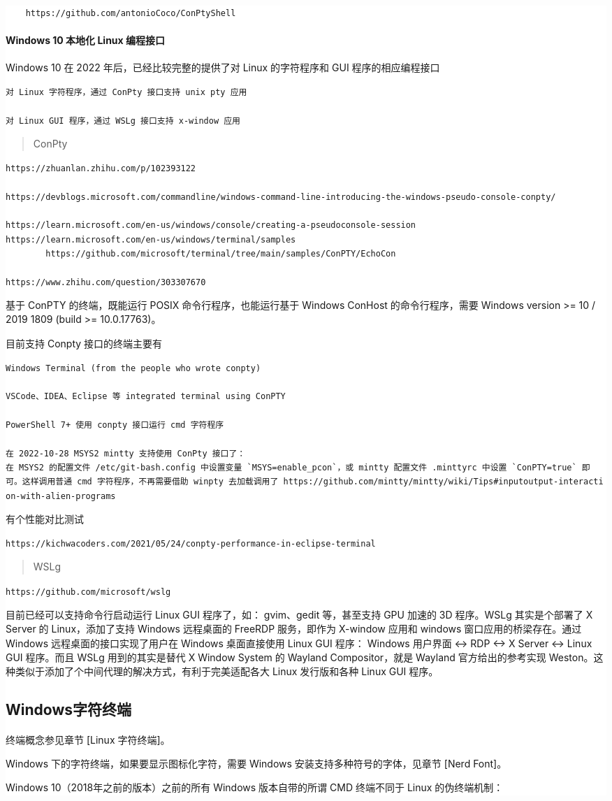         https://github.com/antonioCoco/ConPtyShell

#### Windows 10 本地化 Linux 编程接口

Windows 10 在 2022 年后，已经比较完整的提供了对 Linux 的字符程序和 GUI 程序的相应编程接口

    对 Linux 字符程序，通过 ConPty 接口支持 unix pty 应用

    对 Linux GUI 程序，通过 WSLg 接口支持 x-window 应用

> ConPty

    https://zhuanlan.zhihu.com/p/102393122

    https://devblogs.microsoft.com/commandline/windows-command-line-introducing-the-windows-pseudo-console-conpty/

    https://learn.microsoft.com/en-us/windows/console/creating-a-pseudoconsole-session
    https://learn.microsoft.com/en-us/windows/terminal/samples
            https://github.com/microsoft/terminal/tree/main/samples/ConPTY/EchoCon

    https://www.zhihu.com/question/303307670

基于 ConPTY 的终端，既能运行 POSIX 命令行程序，也能运行基于 Windows ConHost 的命令行程序，需要 Windows version >= 10 / 2019 1809 (build >= 10.0.17763)。

目前支持 Conpty 接口的终端主要有

    Windows Terminal (from the people who wrote conpty)

    VSCode、IDEA、Eclipse 等 integrated terminal using ConPTY

    PowerShell 7+ 使用 conpty 接口运行 cmd 字符程序

    在 2022-10-28 MSYS2 mintty 支持使用 ConPty 接口了：
    在 MSYS2 的配置文件 /etc/git-bash.config 中设置变量 `MSYS=enable_pcon`，或 mintty 配置文件 .minttyrc 中设置 `ConPTY=true` 即可。这样调用普通 cmd 字符程序，不再需要借助 winpty 去加载调用了 https://github.com/mintty/mintty/wiki/Tips#inputoutput-interaction-with-alien-programs

有个性能对比测试

    https://kichwacoders.com/2021/05/24/conpty-performance-in-eclipse-terminal

> WSLg

    https://github.com/microsoft/wslg

目前已经可以支持命令行启动运行 Linux GUI 程序了，如： gvim、gedit 等，甚至支持 GPU 加速的 3D 程序。WSLg 其实是个部署了 X Server 的 Linux，添加了支持 Windows 远程桌面的 FreeRDP 服务，即作为 X-window 应用和 windows 窗口应用的桥梁存在。通过 Windows 远程桌面的接口实现了用户在 Windows 桌面直接使用 Linux GUI 程序： Windows 用户界面 <-> RDP <-> X Server <-> Linux GUI 程序。而且 WSLg 用到的其实是替代 X Window System 的 Wayland Compositor，就是 Wayland 官方给出的参考实现 Weston。这种类似于添加了个中间代理的解决方式，有利于完美适配各大 Linux 发行版和各种 Linux GUI 程序。

## Windows字符终端

终端概念参见章节 [Linux 字符终端]。

Windows 下的字符终端，如果要显示图标化字符，需要 Windows 安装支持多种符号的字体，见章节 [Nerd Font]。

Windows 10（2018年之前的版本）之前的所有 Windows 版本自带的所谓 CMD 终端不同于 Linux 的伪终端机制：
